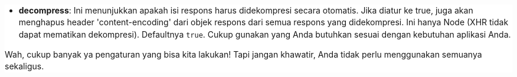 - **decompress**:
  Ini menunjukkan apakah isi respons harus didekompresi secara otomatis. Jika diatur ke true, juga akan menghapus header 'content-encoding' dari objek respons dari semua respons yang didekompresi.
  Ini hanya Node (XHR tidak dapat mematikan dekompresi). Defaultnya `true`.
  Cukup gunakan yang Anda butuhkan sesuai dengan kebutuhan aplikasi Anda.

Wah, cukup banyak ya pengaturan yang bisa kita lakukan! Tapi jangan khawatir, Anda tidak perlu menggunakan semuanya sekaligus.

